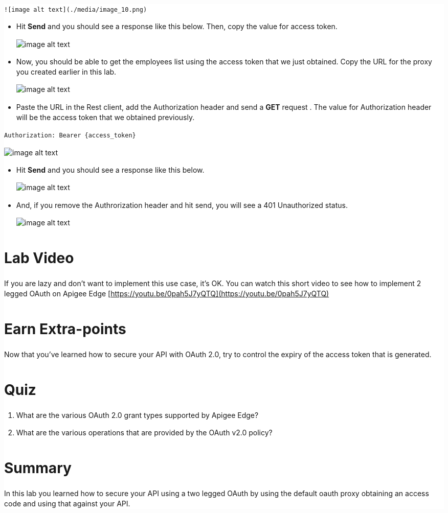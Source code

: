 	![image alt text](./media/image_10.png)

* Hit **Send** and you should see a response like this below. Then, copy the value for access token.

	![image alt text](./media/image_11.png)

* Now, you should be able to get the employees list using the access token that we just obtained. Copy the URL for the proxy you created earlier in this lab.

	![image alt text](./media/image_12.png)

* Paste the URL in the Rest client, add the Authorization header and send a **GET** request . The value for Authorization header will be the access token that we obtained previously.

```
Authorization: Bearer {access_token}
```

![image alt text](./media/image_13.png)

* Hit **Send** and you should see a response like this below. 

	![image alt text](./media/image_14.png)

* And, if you remove the Authrorization header and hit send, you will see a 401 Unauthorized status.

	![image alt text](./media/image_15.png)

# Lab Video

If you are lazy and don’t want to implement this use case, it’s OK. You can watch this short video to see how to implement 2 legged OAuth on Apigee Edge [https://youtu.be/0pah5J7yQTQ](https://youtu.be/0pah5J7yQTQ) 

# Earn Extra-points

Now that you’ve learned how to secure your API with OAuth 2.0, try to control the expiry of the access token that is generated.

# Quiz

1. What are the various OAuth 2.0 grant types supported by Apigee Edge?

2. What are the various operations that are provided by the OAuth v2.0 policy?

# Summary

In this lab you learned how to secure your API using a two legged OAuth by using the default oauth proxy obtaining an access code and using that against your API.
